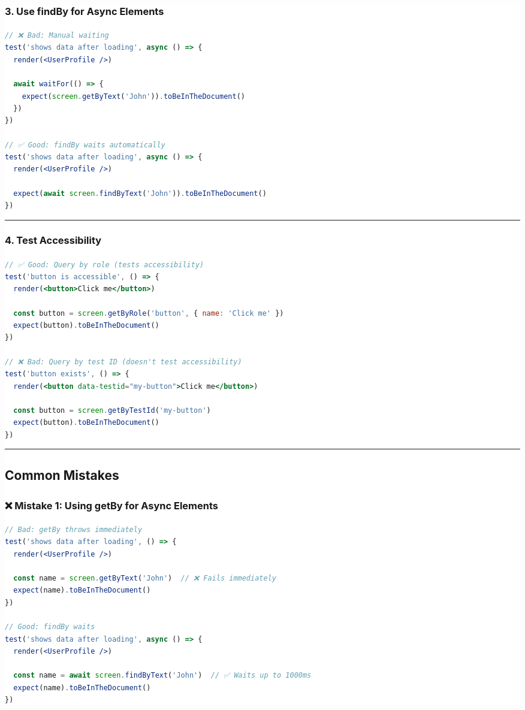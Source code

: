 
### 3. Use findBy for Async Elements

```jsx
// ❌ Bad: Manual waiting
test('shows data after loading', async () => {
  render(<UserProfile />)

  await waitFor(() => {
    expect(screen.getByText('John')).toBeInTheDocument()
  })
})

// ✅ Good: findBy waits automatically
test('shows data after loading', async () => {
  render(<UserProfile />)

  expect(await screen.findByText('John')).toBeInTheDocument()
})
```

---

### 4. Test Accessibility

```jsx
// ✅ Good: Query by role (tests accessibility)
test('button is accessible', () => {
  render(<button>Click me</button>)

  const button = screen.getByRole('button', { name: 'Click me' })
  expect(button).toBeInTheDocument()
})

// ❌ Bad: Query by test ID (doesn't test accessibility)
test('button exists', () => {
  render(<button data-testid="my-button">Click me</button>)

  const button = screen.getByTestId('my-button')
  expect(button).toBeInTheDocument()
})
```

---

## Common Mistakes

### ❌ Mistake 1: Using getBy for Async Elements

```jsx
// Bad: getBy throws immediately
test('shows data after loading', () => {
  render(<UserProfile />)

  const name = screen.getByText('John')  // ❌ Fails immediately
  expect(name).toBeInTheDocument()
})

// Good: findBy waits
test('shows data after loading', async () => {
  render(<UserProfile />)

  const name = await screen.findByText('John')  // ✅ Waits up to 1000ms
  expect(name).toBeInTheDocument()
})
```